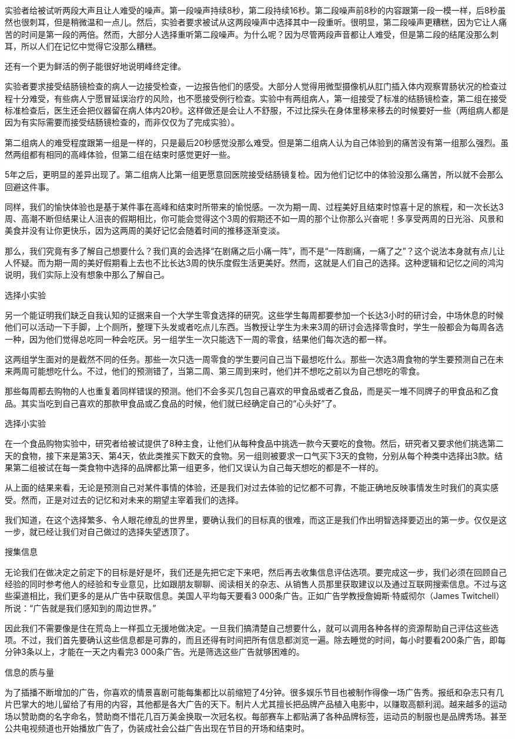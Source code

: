 实验者给被试听两段大声且让人难受的噪声。第一段噪声持续8秒，第二段持续16秒。第二段噪声前8秒的内容跟第一段一模一样，后8秒虽然也很刺耳，但是稍微温和一点儿。然后，实验者要求被试从这两段噪声中选择其中一段重听。很明显，第二段噪声更糟糕，因为它让人痛苦的时间是第一段的两倍。然而，大部分人选择重听第二段噪声。为什么呢？因为尽管两段声音都让人难受，但是第二段的结尾没那么刺耳，所以人们在记忆中觉得它没那么糟糕。

还有一个更为鲜活的例子能很好地说明峰终定律。

实验者要求接受结肠镜检查的病人一边接受检查，一边报告他们的感受。大部分人觉得用微型摄像机从肛门插入体内观察胃肠状况的检查过程十分难受，有些病人宁愿冒延误治疗的风险，也不愿接受例行检查。实验中有两组病人，第一组接受了标准的结肠镜检查，第二组在接受标准检查后，医生还会把仪器留在病人体内20秒。这样做还是会让人不舒服，不过比探头在身体里移来移去的时候要好一些（两组病人都是因为有实际需要而接受结肠镜检查的，而非仅仅为了完成实验）。

第二组病人的难受程度跟第一组是一样的，只是最后20秒感觉没那么难受。但是第二组病人认为自己体验到的痛苦没有第一组那么强烈。虽然两组都有相同的高峰体验，但第二组在结束时感觉更好一些。

5年之后，更明显的差异出现了。第二组病人比第一组更愿意回医院接受结肠镜复检。因为他们记忆中的体验没那么痛苦，所以就不会那么回避这件事。

同样，我们的愉快体验也是基于某件事在高峰和结束时所带来的愉悦感。一次为期一周、过程美好且结束时惊喜十足的旅程，和一次长达3周、高潮不断但结果让人沮丧的假期相比，你可能会觉得这个3周的假期还不如一周的那个让你那么兴奋呢！多享受两周的日光浴、风景和美食并没有让你更快乐，因为这两周的美好记忆会随着时间的推移逐渐变淡。

那么，我们究竟有多了解自己想要什么？我们真的会选择“在剧痛之后小痛一阵”，而不是“一阵剧痛，一痛了之”？这个说法本身就有点儿让人怀疑。而为期一周的美好假期看上去也不比长达3周的快乐度假生活更美好。然而，这就是人们自己的选择。这种逻辑和记忆之间的鸿沟说明，我们实际上没有想象中那么了解自己。

选择小实验

另一个能证明我们缺乏自我认知的证据来自一个大学生零食选择的研究。这些学生每周都要参加一个长达3小时的研讨会，中场休息的时候他们可以活动一下手脚，上个厕所，整理下头发或者吃点儿东西。当教授让学生为未来3周的研讨会选择零食时，学生一般都会为每周各选一种，因为他们觉得总吃同一种会吃厌。另一组学生一次只能选下一周的零食，结果他们每次选的都一样。

这两组学生面对的是截然不同的任务。那些一次只选一周零食的学生要问自己当下最想吃什么。那些一次选3周食物的学生要预测自己在未来两周可能想吃什么。不过，他们的预测错了，当第二周、第三周到来时，他们并不想吃之前以为自己想吃的零食。

那些每周都去购物的人也重复着同样错误的预测。他们不会多买几包自己喜欢的甲食品或者乙食品，而是买一堆不同牌子的甲食品和乙食品。其实当吃到自己喜欢的那款甲食品或乙食品的时候，他们就已经确定自己的“心头好”了。

选择小实验

在一个食品购物实验中，研究者给被试提供了8种主食，让他们从每种食品中挑选一款今天要吃的食物。然后，研究者又要求他们挑选第二天的食物，接下来是第3天、第4天，依此类推买下数天的食物。另一组则被要求一口气买下3天的食物，分别从每个种类中选择出3款。结果第二组被试在每一类食物中选择的品牌都比第一组更多，他们又误认为自己每天想吃的都是不一样的。

从上面的结果来看，无论是预测自己对某件事情的体验，还是我们对过去体验的记忆都不可靠，不能正确地反映事情发生时我们的真实感受。然而，正是对过去的记忆和对未来的期望主宰着我们的选择。

我们知道，在这个选择繁多、令人眼花缭乱的世界里，要确认我们的目标真的很难，而这正是我们作出明智选择要迈出的第一步。仅仅是这一步，就已经让我们对自己做过的选择失望透顶了。





搜集信息


无论我们在做决定之前定下的目标是好是坏，我们还是先把它定下来吧，然后再去收集信息评估选项。要完成这一步，我们必须在回顾自己经验的同时参考他人的经验和专业意见，比如跟朋友聊聊、阅读相关的杂志、从销售人员那里获取建议以及通过互联网搜索信息。不过与这些渠道相比，我们更多的是从广告中获取信息。美国人平均每天要看3 000条广告。正如广告学教授詹姆斯·特威彻尔（James Twitchell）所说：“广告就是我们感知到的周边世界。”

因此我们不需要像是住在荒岛上一样孤立无援地做决定。一旦我们搞清楚自己想要什么，就可以调用各种各样的资源帮助自己评估这些选项。不过，我们首先要确认这些信息都是可靠的，而且还得有时间把所有信息都浏览一遍。除去睡觉的时间，每小时要看200条广告，即每分钟3条以上，才能在一天之内看完3 000条广告。光是筛选这些广告就够困难的。





信息的质与量


为了插播不断增加的广告，你喜欢的情景喜剧可能每集都比以前缩短了4分钟。很多娱乐节目也被制作得像一场广告秀。报纸和杂志只有几片巴掌大的地儿留给了有用的内容，其他都是各大广告的天下。制片人尤其擅长把品牌产品植入电影中，以赚取高额利润。越来越多的运动场以赞助商的名字命名，赞助商不惜花几百万美金换取一次冠名权。每部赛车上都贴满了各种品牌标签，运动员的制服也是品牌秀场。甚至公共电视频道也开始播放广告了，伪装成社会公益广告出现在节目的开场和结束时。
